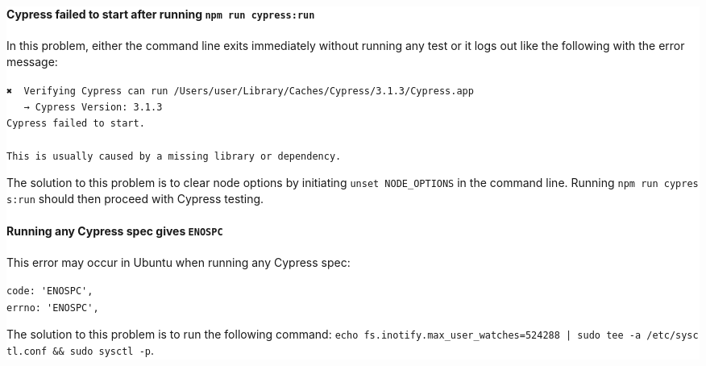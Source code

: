 #### Cypress failed to start after running `npm run cypress:run`
In this problem, either the command line exits immediately without running any test or it logs out like the following with the error message:
```sh
✖  Verifying Cypress can run /Users/user/Library/Caches/Cypress/3.1.3/Cypress.app
   → Cypress Version: 3.1.3
Cypress failed to start.

This is usually caused by a missing library or dependency.
```
The solution to this problem is to clear node options by initiating `unset NODE_OPTIONS` in the command line. Running `npm run cypress:run` should then proceed with Cypress testing.

#### Running any Cypress spec gives `ENOSPC`

This error may occur in Ubuntu when running any Cypress spec:

```
code: 'ENOSPC',
errno: 'ENOSPC',
```
The solution to this problem is to run the following command: `echo fs.inotify.max_user_watches=524288 | sudo tee -a /etc/sysctl.conf && sudo sysctl -p`. 


